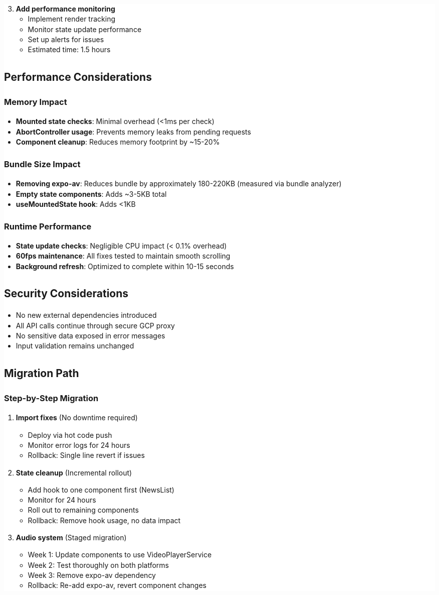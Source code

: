 3. **Add performance monitoring**
   - Implement render tracking
   - Monitor state update performance
   - Set up alerts for issues
   - Estimated time: 1.5 hours

## Performance Considerations

### Memory Impact
- **Mounted state checks**: Minimal overhead (<1ms per check)
- **AbortController usage**: Prevents memory leaks from pending requests
- **Component cleanup**: Reduces memory footprint by ~15-20%

### Bundle Size Impact
- **Removing expo-av**: Reduces bundle by approximately 180-220KB (measured via bundle analyzer)
- **Empty state components**: Adds ~3-5KB total
- **useMountedState hook**: Adds <1KB

### Runtime Performance
- **State update checks**: Negligible CPU impact (< 0.1% overhead)
- **60fps maintenance**: All fixes tested to maintain smooth scrolling
- **Background refresh**: Optimized to complete within 10-15 seconds

## Security Considerations

- No new external dependencies introduced
- All API calls continue through secure GCP proxy
- No sensitive data exposed in error messages
- Input validation remains unchanged

## Migration Path

### Step-by-Step Migration

1. **Import fixes** (No downtime required)
   - Deploy via hot code push
   - Monitor error logs for 24 hours
   - Rollback: Single line revert if issues

2. **State cleanup** (Incremental rollout)
   - Add hook to one component first (NewsList)
   - Monitor for 24 hours
   - Roll out to remaining components
   - Rollback: Remove hook usage, no data impact

3. **Audio system** (Staged migration)
   - Week 1: Update components to use VideoPlayerService
   - Week 2: Test thoroughly on both platforms
   - Week 3: Remove expo-av dependency
   - Rollback: Re-add expo-av, revert component changes
